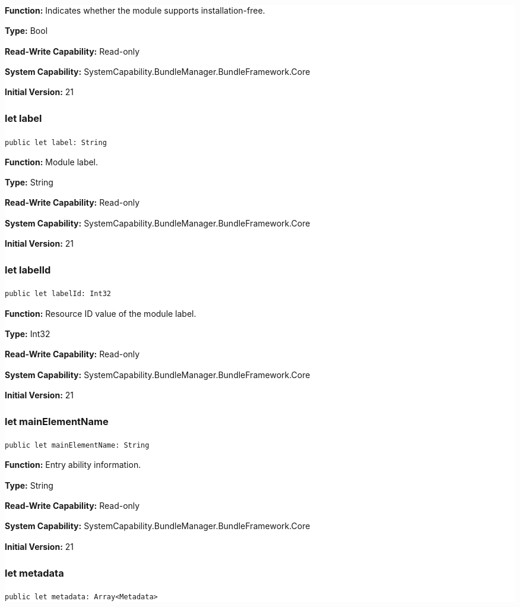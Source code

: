 **Function:** Indicates whether the module supports installation-free.

**Type:** Bool

**Read-Write Capability:** Read-only

**System Capability:** SystemCapability.BundleManager.BundleFramework.Core

**Initial Version:** 21

### let label

```cangjie
public let label: String
```

**Function:** Module label.

**Type:** String

**Read-Write Capability:** Read-only

**System Capability:** SystemCapability.BundleManager.BundleFramework.Core

**Initial Version:** 21

### let labelId

```cangjie
public let labelId: Int32
```

**Function:** Resource ID value of the module label.

**Type:** Int32

**Read-Write Capability:** Read-only

**System Capability:** SystemCapability.BundleManager.BundleFramework.Core

**Initial Version:** 21

### let mainElementName

```cangjie
public let mainElementName: String
```

**Function:** Entry ability information.

**Type:** String

**Read-Write Capability:** Read-only

**System Capability:** SystemCapability.BundleManager.BundleFramework.Core

**Initial Version:** 21

### let metadata

```cangjie
public let metadata: Array<Metadata>
```
